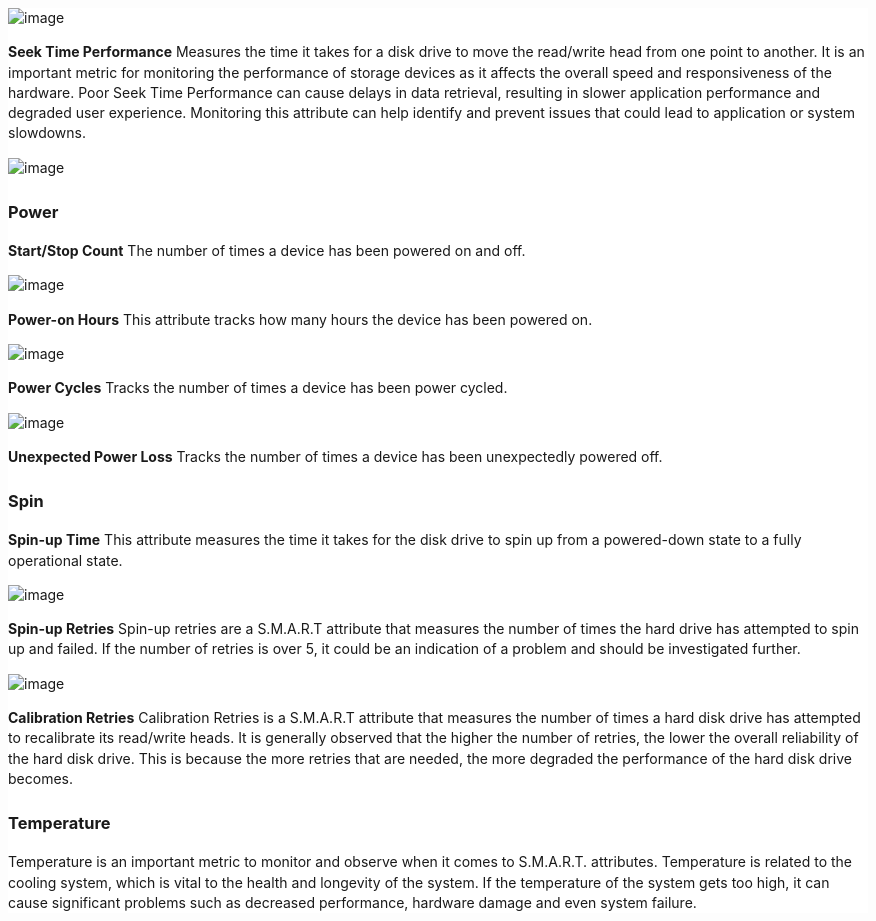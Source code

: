 ![image](https://user-images.githubusercontent.com/24860547/213449426-6626c246-f5c7-406c-b599-a1088a71efdd.png)

**Seek Time Performance**
Measures the time it takes for a disk drive to move the read/write head from one point to another. It is an important metric for monitoring the performance of storage devices as it affects the overall speed and responsiveness of the hardware. Poor Seek Time Performance can cause delays in data retrieval, resulting in slower application performance and degraded user experience. Monitoring this attribute can help identify and prevent issues that could lead to application or system slowdowns. 

![image](https://user-images.githubusercontent.com/24860547/213449560-400cd2c2-9774-4b04-91c8-4bb844891da8.png)

### Power

**Start/Stop Count**
The number of times a device has been powered on and off.

![image](https://user-images.githubusercontent.com/24860547/213449658-a0e6001b-74d7-457e-a5bb-0dc96f0f9055.png)

**Power-on Hours**
This attribute tracks how many hours the device has been powered on.

![image](https://user-images.githubusercontent.com/24860547/213449752-ef9736fa-637c-45b6-a1cb-52ae648d078a.png)

**Power Cycles**
Tracks the number of times a device has been power cycled.

![image](https://user-images.githubusercontent.com/24860547/213449871-ed620ff5-1817-43dc-8ba9-2e0b3c2d4cb0.png)

**Unexpected Power Loss**
Tracks the number of times a device has been unexpectedly powered off.

### Spin

**Spin-up Time**
This attribute measures the time it takes for the disk drive to spin up from a powered-down state to a fully operational state. 

![image](https://user-images.githubusercontent.com/24860547/213449949-3fda6b25-b18f-4784-a6e0-cd46db037f68.png)

**Spin-up Retries**
Spin-up retries are a S.M.A.R.T attribute that measures the number of times the hard drive has attempted to spin up and failed. If the number of retries is over 5, it could be an indication of a problem and should be investigated further.

![image](https://user-images.githubusercontent.com/24860547/213449985-8d928101-4b97-4ca0-9c77-6120b3fff989.png)

**Calibration Retries**
Calibration Retries is a S.M.A.R.T attribute that measures the number of times a hard disk drive has attempted to recalibrate its read/write heads. It is generally observed that the higher the number of retries, the lower the overall reliability of the hard disk drive. This is because the more retries that are needed, the more degraded the performance of the hard disk drive becomes.


### Temperature
Temperature is an important metric to monitor and observe when it comes to S.M.A.R.T. attributes. Temperature is related to the cooling system, which is vital to the health and longevity of the system. If the temperature of the system gets too high, it can cause significant problems such as decreased performance, hardware damage and even system failure.
